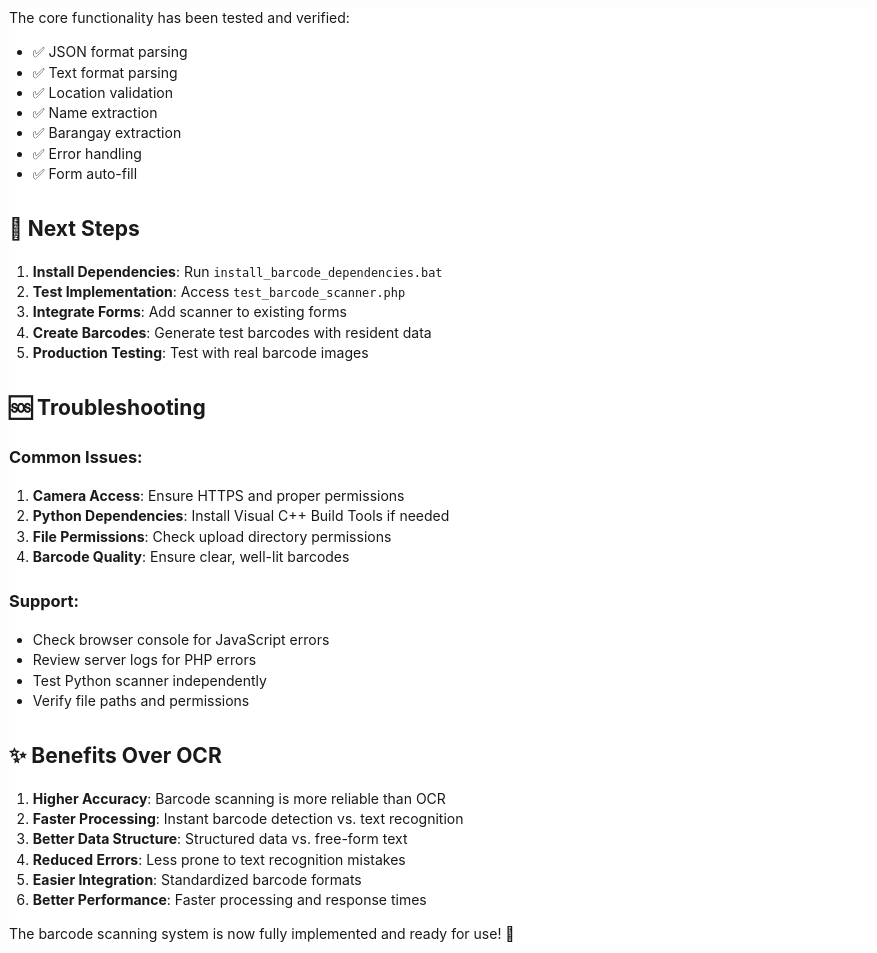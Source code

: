 The core functionality has been tested and verified:
- ✅ JSON format parsing
- ✅ Text format parsing
- ✅ Location validation
- ✅ Name extraction
- ✅ Barangay extraction
- ✅ Error handling
- ✅ Form auto-fill

## 📝 Next Steps

1. **Install Dependencies**: Run `install_barcode_dependencies.bat`
2. **Test Implementation**: Access `test_barcode_scanner.php`
3. **Integrate Forms**: Add scanner to existing forms
4. **Create Barcodes**: Generate test barcodes with resident data
5. **Production Testing**: Test with real barcode images

## 🆘 Troubleshooting

### Common Issues:
1. **Camera Access**: Ensure HTTPS and proper permissions
2. **Python Dependencies**: Install Visual C++ Build Tools if needed
3. **File Permissions**: Check upload directory permissions
4. **Barcode Quality**: Ensure clear, well-lit barcodes

### Support:
- Check browser console for JavaScript errors
- Review server logs for PHP errors
- Test Python scanner independently
- Verify file paths and permissions

## ✨ Benefits Over OCR

1. **Higher Accuracy**: Barcode scanning is more reliable than OCR
2. **Faster Processing**: Instant barcode detection vs. text recognition
3. **Better Data Structure**: Structured data vs. free-form text
4. **Reduced Errors**: Less prone to text recognition mistakes
5. **Easier Integration**: Standardized barcode formats
6. **Better Performance**: Faster processing and response times

The barcode scanning system is now fully implemented and ready for use! 🎉
